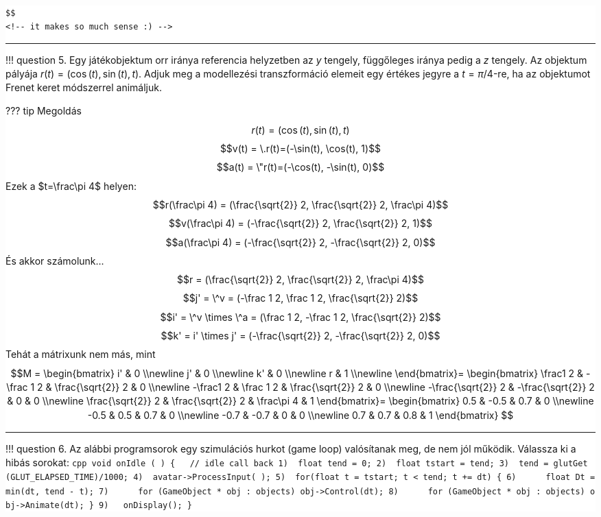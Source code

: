     $$
    <!-- it makes so much sense :) -->

---

!!! question 5\. Egy játékobjektum orr iránya referencia helyzetben az $y$ tengely, függőleges iránya pedig a $z$ tengely. Az objektum pályája $r(t)=(\cos(t), \sin(t), t)$.
    Adjuk meg a modellezési transzformáció elemeit egy értékes jegyre a $t=\pi/4$-re, ha az objektumot Frenet keret módszerrel animáljuk.

??? tip Megoldás
    $$r(t)=(\cos(t), \sin(t), t)$$
    $$v(t) = \.r(t)=(-\sin(t), \cos(t), 1)$$
    $$a(t) = \"r(t)=(-\cos(t), -\sin(t), 0)$$
    Ezek a $t=\frac\pi 4$ helyen:
    $$r(\frac\pi 4) = (\frac{\sqrt{2}} 2, \frac{\sqrt{2}} 2, \frac\pi 4)$$
    $$v(\frac\pi 4) = (-\frac{\sqrt{2}} 2, \frac{\sqrt{2}} 2, 1)$$
    $$a(\frac\pi 4) = (-\frac{\sqrt{2}} 2, -\frac{\sqrt{2}} 2, 0)$$
    És akkor számolunk...
    $$r = (\frac{\sqrt{2}} 2, \frac{\sqrt{2}} 2, \frac\pi 4)$$
    $$j' = \^v = (-\frac 1 2, \frac 1 2, \frac{\sqrt{2}} 2)$$
    $$i' = \^v \times \^a = (\frac 1 2, -\frac 1 2, \frac{\sqrt{2}} 2)$$
    $$k' = i' \times j' = (-\frac{\sqrt{2}} 2, -\frac{\sqrt{2}} 2, 0)$$
    <!-- mire ezt belatekolod gec -->
    Tehát a mátrixunk nem más, mint
    $$M = 
    \begin{bmatrix}
    i' & 0 \\newline
    j' & 0 \\newline
    k' & 0 \\newline
    r  & 1 \\newline
    \end{bmatrix}=
    \begin{bmatrix}
    \frac1 2 & -\frac 1 2 & \frac{\sqrt{2}} 2 & 0 \\newline
    -\frac1 2 & \frac 1 2 & \frac{\sqrt{2}} 2 & 0 \\newline
    -\frac{\sqrt{2}} 2 & -\frac{\sqrt{2}} 2 & 0 & 0 \\newline
    \frac{\sqrt{2}} 2 & \frac{\sqrt{2}} 2 & \frac\pi 4 & 1
    \end{bmatrix}=
    \begin{bmatrix}
    0.5 & -0.5 & 0.7 & 0 \\newline
    -0.5 & 0.5 & 0.7 & 0 \\newline
    -0.7 & -0.7 & 0 & 0 \\newline
    0.7 & 0.7 & 0.8 & 1
    \end{bmatrix}
    $$

---

!!! question 6\. Az alábbi programsorok egy szimulációs hurkot (game loop) valósítanak meg, de nem jól működik. Válassza ki a hibás sorokat:
    ```cpp
    void onIdle ( ) {   // idle call back
    1)  float tend = 0;
    2)  float tstart = tend;
    3)  tend = glutGet(GLUT_ELAPSED_TIME)/1000;
    4)  avatar->ProcessInput( );
    5)  for(float t = tstart; t < tend; t += dt) {
    6)      float Dt = min(dt, tend - t);
    7)      for (GameObject * obj : objects) obj->Control(dt);
    8)      for (GameObject * obj : objects) obj->Animate(dt);
        }
    9)   onDisplay();
    }
    ```
